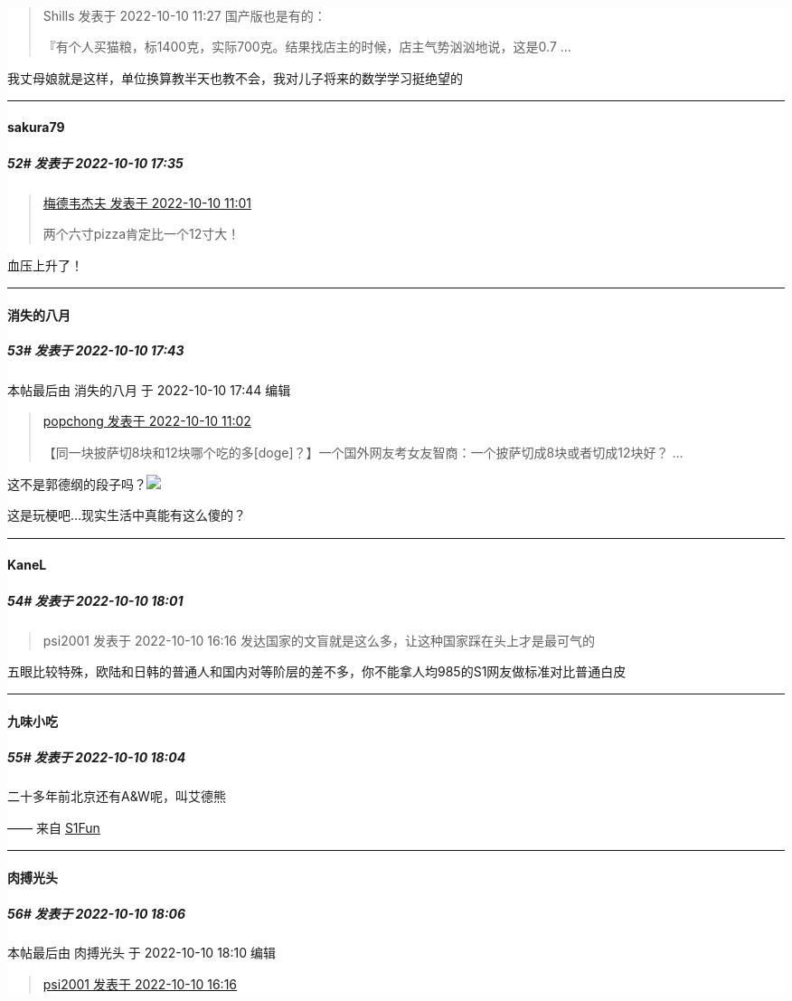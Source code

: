 <blockquote>Shills 发表于 2022-10-10 11:27
国产版也是有的：

『有个人买猫粮，标1400克，实际700克。结果找店主的时候，店主气势汹汹地说，这是0.7 ...</blockquote>
我丈母娘就是这样，单位换算教半天也教不会，我对儿子将来的数学学习挺绝望的

*****

####  sakura79  
##### 52#       发表于 2022-10-10 17:35

<blockquote><a href="httphttps://bbs.saraba1st.com/2b/forum.php?mod=redirect&amp;goto=findpost&amp;pid=57840534&amp;ptid=2098919" target="_blank">梅德韦杰夫 发表于 2022-10-10 11:01</a>

两个六寸pizza肯定比一个12寸大！</blockquote>
血压上升了！

*****

####  消失的八月  
##### 53#       发表于 2022-10-10 17:43

 本帖最后由 消失的八月 于 2022-10-10 17:44 编辑 
<blockquote><a href="httphttps://bbs.saraba1st.com/2b/forum.php?mod=redirect&amp;goto=findpost&amp;pid=57840564&amp;ptid=2098919" target="_blank">popchong 发表于 2022-10-10 11:02</a>

【同一块披萨切8块和12块哪个吃的多[doge]？】一个国外网友考女友智商：一个披萨切成8块或者切成12块好？ ...</blockquote>
这不是郭德纲的段子吗？<img src="https://static.saraba1st.com/image/smiley/face2017/067.png" referrerpolicy="no-referrer">

这是玩梗吧…现实生活中真能有这么傻的？

*****

####  KaneL  
##### 54#       发表于 2022-10-10 18:01

<blockquote>psi2001 发表于 2022-10-10 16:16
发达国家的文盲就是这么多，让这种国家踩在头上才是最可气的</blockquote>
五眼比较特殊，欧陆和日韩的普通人和国内对等阶层的差不多，你不能拿人均985的S1网友做标准对比普通白皮

*****

####  九味小吃  
##### 55#       发表于 2022-10-10 18:04

二十多年前北京还有A&amp;W呢，叫艾德熊

—— 来自 [S1Fun](https://s1fun.koalcat.com)

*****

####  肉搏光头  
##### 56#       发表于 2022-10-10 18:06

 本帖最后由 肉搏光头 于 2022-10-10 18:10 编辑 
<blockquote><a href="httphttps://bbs.saraba1st.com/2b/forum.php?mod=redirect&amp;goto=findpost&amp;pid=57846083&amp;ptid=2098919" target="_blank">psi2001 发表于 2022-10-10 16:16</a>
